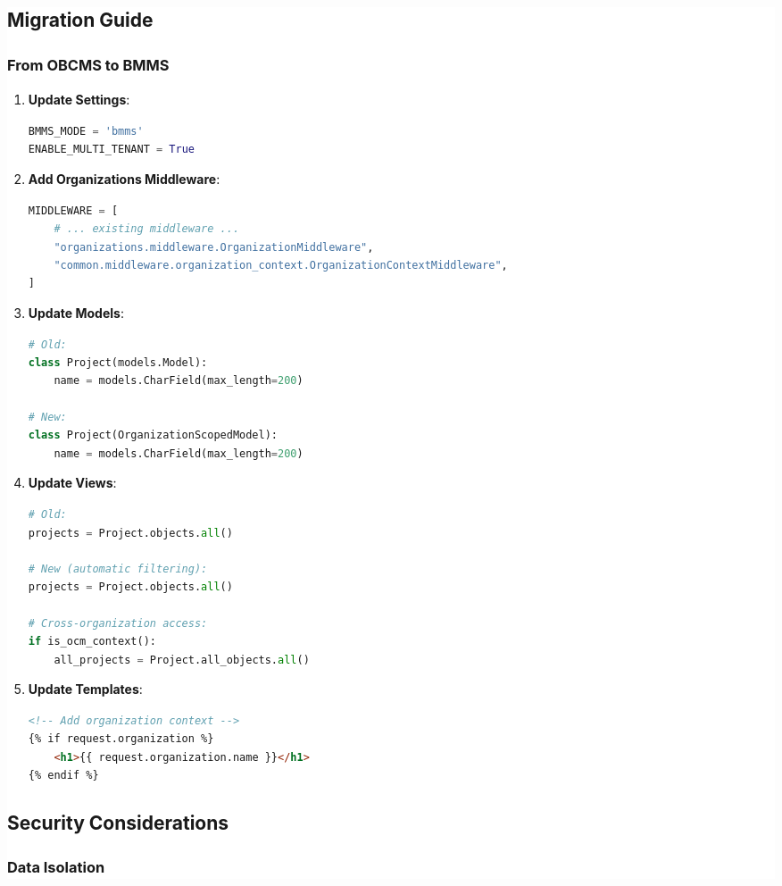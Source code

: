 ## Migration Guide

### From OBCMS to BMMS

1. **Update Settings**:
   ```python
   BMMS_MODE = 'bmms'
   ENABLE_MULTI_TENANT = True
   ```

2. **Add Organizations Middleware**:
   ```python
   MIDDLEWARE = [
       # ... existing middleware ...
       "organizations.middleware.OrganizationMiddleware",
       "common.middleware.organization_context.OrganizationContextMiddleware",
   ]
   ```

3. **Update Models**:
   ```python
   # Old:
   class Project(models.Model):
       name = models.CharField(max_length=200)

   # New:
   class Project(OrganizationScopedModel):
       name = models.CharField(max_length=200)
   ```

4. **Update Views**:
   ```python
   # Old:
   projects = Project.objects.all()

   # New (automatic filtering):
   projects = Project.objects.all()

   # Cross-organization access:
   if is_ocm_context():
       all_projects = Project.all_objects.all()
   ```

5. **Update Templates**:
   ```html
   <!-- Add organization context -->
   {% if request.organization %}
       <h1>{{ request.organization.name }}</h1>
   {% endif %}
   ```

## Security Considerations

### Data Isolation
